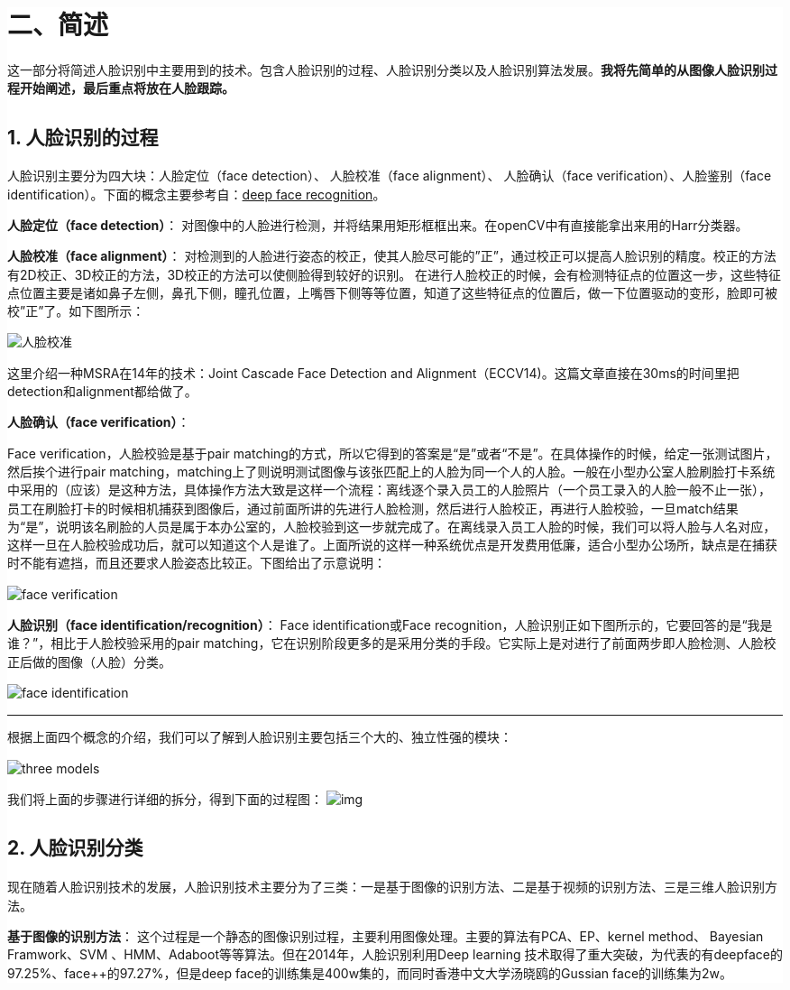 # 二、简述

这一部分将简述人脸识别中主要用到的技术。包含人脸识别的过程、人脸识别分类以及人脸识别算法发展。**我将先简单的从图像人脸识别过程开始阐述，最后重点将放在人脸跟踪。**

## 1. 人脸识别的过程

人脸识别主要分为四大块：人脸定位（face detection）、 人脸校准（face alignment）、 人脸确认（face verification）、人脸鉴别（face identification）。下面的概念主要参考自：[deep face recognition](http://yongyuan.name/blog/deep-face-recognition-note.html?utm_source=tuicool&utm_medium=referral)。

**人脸定位（face detection）**： 
对图像中的人脸进行检测，并将结果用矩形框框出来。在openCV中有直接能拿出来用的Harr分类器。

**人脸校准（face alignment）**： 
对检测到的人脸进行姿态的校正，使其人脸尽可能的”正”，通过校正可以提高人脸识别的精度。校正的方法有2D校正、3D校正的方法，3D校正的方法可以使侧脸得到较好的识别。 在进行人脸校正的时候，会有检测特征点的位置这一步，这些特征点位置主要是诸如鼻子左侧，鼻孔下侧，瞳孔位置，上嘴唇下侧等等位置，知道了这些特征点的位置后，做一下位置驱动的变形，脸即可被校”正”了。如下图所示：

![人脸校准](http://i.imgur.com/NwsZ6PG.png)

这里介绍一种MSRA在14年的技术：Joint Cascade Face Detection and Alignment（ECCV14)。这篇文章直接在30ms的时间里把detection和alignment都给做了。

**人脸确认（face verification）**：

Face verification，人脸校验是基于pair matching的方式，所以它得到的答案是“是”或者“不是”。在具体操作的时候，给定一张测试图片，然后挨个进行pair matching，matching上了则说明测试图像与该张匹配上的人脸为同一个人的人脸。一般在小型办公室人脸刷脸打卡系统中采用的（应该）是这种方法，具体操作方法大致是这样一个流程：离线逐个录入员工的人脸照片（一个员工录入的人脸一般不止一张），员工在刷脸打卡的时候相机捕获到图像后，通过前面所讲的先进行人脸检测，然后进行人脸校正，再进行人脸校验，一旦match结果为“是”，说明该名刷脸的人员是属于本办公室的，人脸校验到这一步就完成了。在离线录入员工人脸的时候，我们可以将人脸与人名对应，这样一旦在人脸校验成功后，就可以知道这个人是谁了。上面所说的这样一种系统优点是开发费用低廉，适合小型办公场所，缺点是在捕获时不能有遮挡，而且还要求人脸姿态比较正。下图给出了示意说明：

![face verification](http://i.imgur.com/ADf3n7S.png)

**人脸识别（face identification/recognition）**： 
Face identification或Face recognition，人脸识别正如下图所示的，它要回答的是“我是谁？”，相比于人脸校验采用的pair matching，它在识别阶段更多的是采用分类的手段。它实际上是对进行了前面两步即人脸检测、人脸校正后做的图像（人脸）分类。

![face identification](http://i.imgur.com/4nWAoox.png)

------

根据上面四个概念的介绍，我们可以了解到人脸识别主要包括三个大的、独立性强的模块：

![three models](http://i.imgur.com/mi9MQf1.png)

我们将上面的步骤进行详细的拆分，得到下面的过程图： 
![img](http://i.imgur.com/g8IP3GN.png)

## 2. 人脸识别分类

现在随着人脸识别技术的发展，人脸识别技术主要分为了三类：一是基于图像的识别方法、二是基于视频的识别方法、三是三维人脸识别方法。

**基于图像的识别方法**： 
这个过程是一个静态的图像识别过程，主要利用图像处理。主要的算法有PCA、EP、kernel method、 Bayesian Framwork、SVM 、HMM、Adaboot等等算法。但在2014年，人脸识别利用Deep learning 技术取得了重大突破，为代表的有deepface的97.25%、face++的97.27%，但是deep face的训练集是400w集的，而同时香港中文大学汤晓鸥的Gussian face的训练集为2w。
